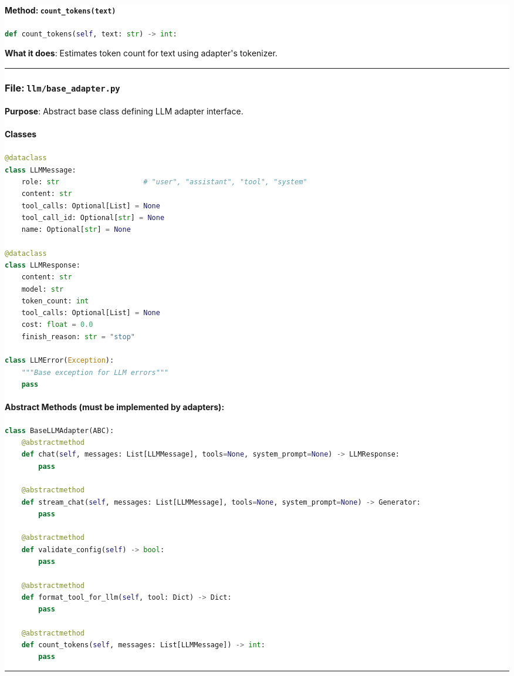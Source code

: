 
#### Method: `count_tokens(text)`

```python
def count_tokens(self, text: str) -> int:
```

**What it does**: Estimates token count for text using adapter's tokenizer.

---

### File: `llm/base_adapter.py`

**Purpose**: Abstract base class defining LLM adapter interface.

#### Classes

```python
@dataclass
class LLMMessage:
    role: str                    # "user", "assistant", "tool", "system"
    content: str
    tool_calls: Optional[List] = None
    tool_call_id: Optional[str] = None
    name: Optional[str] = None

@dataclass
class LLMResponse:
    content: str
    model: str
    token_count: int
    tool_calls: Optional[List] = None
    cost: float = 0.0
    finish_reason: str = "stop"

class LLMError(Exception):
    """Base exception for LLM errors"""
    pass
```

#### Abstract Methods (must be implemented by adapters):

```python
class BaseLLMAdapter(ABC):
    @abstractmethod
    def chat(self, messages: List[LLMMessage], tools=None, system_prompt=None) -> LLMResponse:
        pass
    
    @abstractmethod
    def stream_chat(self, messages: List[LLMMessage], tools=None, system_prompt=None) -> Generator:
        pass
    
    @abstractmethod
    def validate_config(self) -> bool:
        pass
    
    @abstractmethod
    def format_tool_for_llm(self, tool: Dict) -> Dict:
        pass
    
    @abstractmethod
    def count_tokens(self, messages: List[LLMMessage]) -> int:
        pass
```

---
